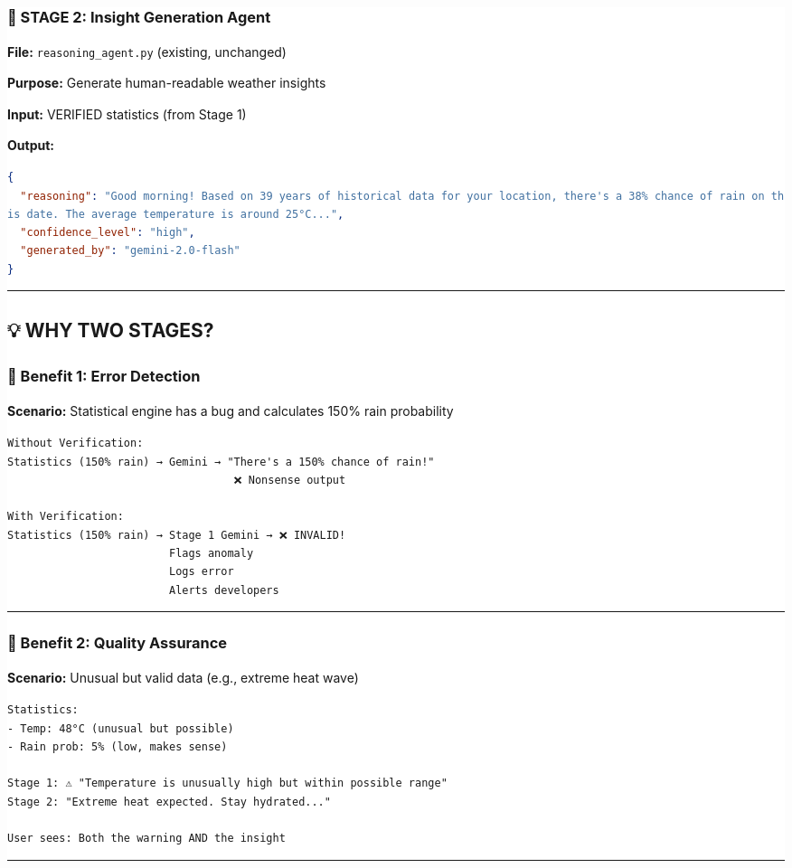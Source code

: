 
### **🤖 STAGE 2: Insight Generation Agent**

**File:** `reasoning_agent.py` (existing, unchanged)

**Purpose:** Generate human-readable weather insights

**Input:** VERIFIED statistics (from Stage 1)

**Output:**
```json
{
  "reasoning": "Good morning! Based on 39 years of historical data for your location, there's a 38% chance of rain on this date. The average temperature is around 25°C...",
  "confidence_level": "high",
  "generated_by": "gemini-2.0-flash"
}
```

---

## 💡 **WHY TWO STAGES?**

### **🎯 Benefit 1: Error Detection**

**Scenario:** Statistical engine has a bug and calculates 150% rain probability

```
Without Verification:
Statistics (150% rain) → Gemini → "There's a 150% chance of rain!"
                                   ❌ Nonsense output

With Verification:
Statistics (150% rain) → Stage 1 Gemini → ❌ INVALID!
                         Flags anomaly
                         Logs error
                         Alerts developers
```

---

### **🎯 Benefit 2: Quality Assurance**

**Scenario:** Unusual but valid data (e.g., extreme heat wave)

```
Statistics:
- Temp: 48°C (unusual but possible)
- Rain prob: 5% (low, makes sense)

Stage 1: ⚠️ "Temperature is unusually high but within possible range"
Stage 2: "Extreme heat expected. Stay hydrated..."

User sees: Both the warning AND the insight
```

---